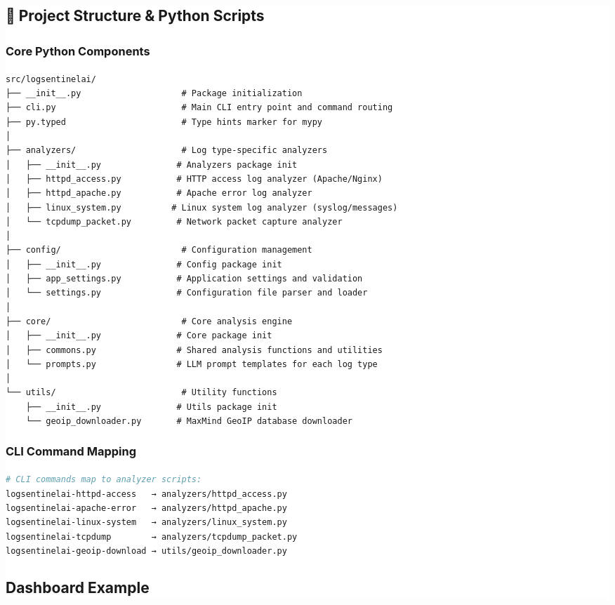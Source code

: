 ## 📁 Project Structure & Python Scripts

### Core Python Components

```
src/logsentinelai/
├── __init__.py                    # Package initialization
├── cli.py                         # Main CLI entry point and command routing
├── py.typed                       # Type hints marker for mypy
│
├── analyzers/                     # Log type-specific analyzers
│   ├── __init__.py               # Analyzers package init
│   ├── httpd_access.py           # HTTP access log analyzer (Apache/Nginx)
│   ├── httpd_apache.py           # Apache error log analyzer
│   ├── linux_system.py          # Linux system log analyzer (syslog/messages)
│   └── tcpdump_packet.py         # Network packet capture analyzer
│
├── config/                        # Configuration management
│   ├── __init__.py               # Config package init
│   ├── app_settings.py           # Application settings and validation
│   └── settings.py               # Configuration file parser and loader
│
├── core/                          # Core analysis engine
│   ├── __init__.py               # Core package init
│   ├── commons.py                # Shared analysis functions and utilities
│   └── prompts.py                # LLM prompt templates for each log type
│
└── utils/                         # Utility functions
    ├── __init__.py               # Utils package init
    └── geoip_downloader.py       # MaxMind GeoIP database downloader
```

### CLI Command Mapping

```bash
# CLI commands map to analyzer scripts:
logsentinelai-httpd-access   → analyzers/httpd_access.py
logsentinelai-apache-error   → analyzers/httpd_apache.py  
logsentinelai-linux-system   → analyzers/linux_system.py
logsentinelai-tcpdump        → analyzers/tcpdump_packet.py
logsentinelai-geoip-download → utils/geoip_downloader.py
```

## Dashboard Example
